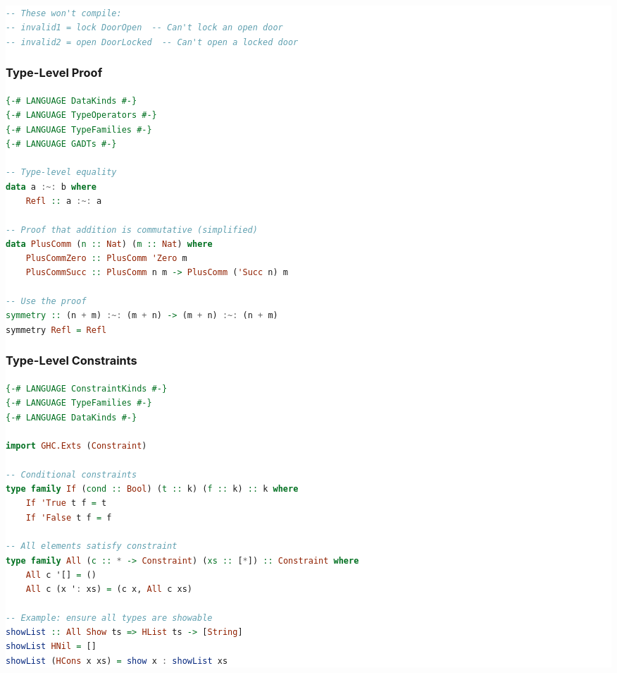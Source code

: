 ```haskell
-- These won't compile:
-- invalid1 = lock DoorOpen  -- Can't lock an open door
-- invalid2 = open DoorLocked  -- Can't open a locked door
```

### Type-Level Proof

```haskell
{-# LANGUAGE DataKinds #-}
{-# LANGUAGE TypeOperators #-}
{-# LANGUAGE TypeFamilies #-}
{-# LANGUAGE GADTs #-}

-- Type-level equality
data a :~: b where
    Refl :: a :~: a

-- Proof that addition is commutative (simplified)
data PlusComm (n :: Nat) (m :: Nat) where
    PlusCommZero :: PlusComm 'Zero m
    PlusCommSucc :: PlusComm n m -> PlusComm ('Succ n) m

-- Use the proof
symmetry :: (n + m) :~: (m + n) -> (m + n) :~: (n + m)
symmetry Refl = Refl
```

### Type-Level Constraints

```haskell
{-# LANGUAGE ConstraintKinds #-}
{-# LANGUAGE TypeFamilies #-}
{-# LANGUAGE DataKinds #-}

import GHC.Exts (Constraint)

-- Conditional constraints
type family If (cond :: Bool) (t :: k) (f :: k) :: k where
    If 'True t f = t
    If 'False t f = f

-- All elements satisfy constraint
type family All (c :: * -> Constraint) (xs :: [*]) :: Constraint where
    All c '[] = ()
    All c (x ': xs) = (c x, All c xs)

-- Example: ensure all types are showable
showList :: All Show ts => HList ts -> [String]
showList HNil = []
showList (HCons x xs) = show x : showList xs
```
